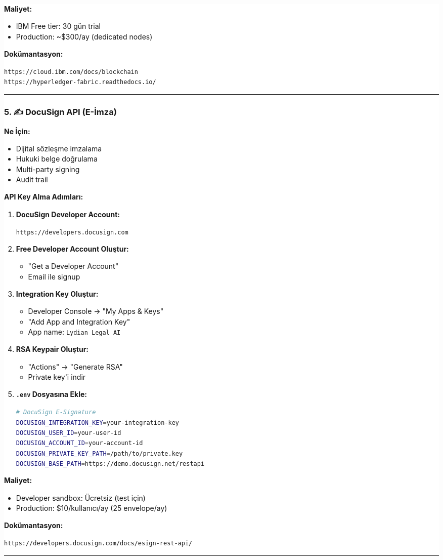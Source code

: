 **Maliyet:**
- IBM Free tier: 30 gün trial
- Production: ~$300/ay (dedicated nodes)

**Dokümantasyon:**
```
https://cloud.ibm.com/docs/blockchain
https://hyperledger-fabric.readthedocs.io/
```

---

### 5. ✍️ DocuSign API (E-İmza)

**Ne İçin:**
- Dijital sözleşme imzalama
- Hukuki belge doğrulama
- Multi-party signing
- Audit trail

**API Key Alma Adımları:**

1. **DocuSign Developer Account:**
   ```
   https://developers.docusign.com
   ```

2. **Free Developer Account Oluştur:**
   - "Get a Developer Account"
   - Email ile signup

3. **Integration Key Oluştur:**
   - Developer Console → "My Apps & Keys"
   - "Add App and Integration Key"
   - App name: `Lydian Legal AI`

4. **RSA Keypair Oluştur:**
   - "Actions" → "Generate RSA"
   - Private key'i indir

5. **`.env` Dosyasına Ekle:**
   ```bash
   # DocuSign E-Signature
   DOCUSIGN_INTEGRATION_KEY=your-integration-key
   DOCUSIGN_USER_ID=your-user-id
   DOCUSIGN_ACCOUNT_ID=your-account-id
   DOCUSIGN_PRIVATE_KEY_PATH=/path/to/private.key
   DOCUSIGN_BASE_PATH=https://demo.docusign.net/restapi
   ```

**Maliyet:**
- Developer sandbox: Ücretsiz (test için)
- Production: $10/kullanıcı/ay (25 envelope/ay)

**Dokümantasyon:**
```
https://developers.docusign.com/docs/esign-rest-api/
```

---